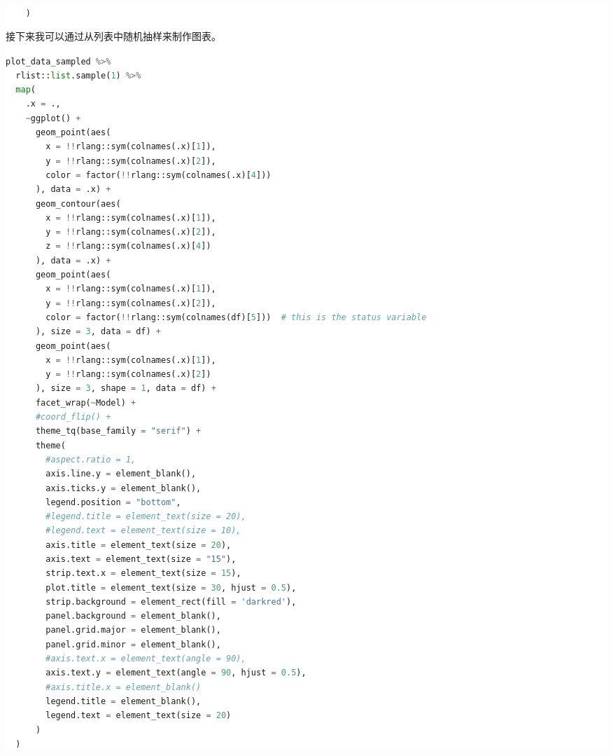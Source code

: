 ```py
    ) 
```

接下来我可以通过从列表中随机抽样来制作图表。

```py
plot_data_sampled %>% 
  rlist::list.sample(1) %>% 
  map(
    .x = .,
    ~ggplot() +
      geom_point(aes(
        x = !!rlang::sym(colnames(.x)[1]),
        y = !!rlang::sym(colnames(.x)[2]),
        color = factor(!!rlang::sym(colnames(.x)[4]))
      ), data = .x) + 
      geom_contour(aes(
        x = !!rlang::sym(colnames(.x)[1]),
        y = !!rlang::sym(colnames(.x)[2]),
        z = !!rlang::sym(colnames(.x)[4])
      ), data = .x) +
      geom_point(aes(
        x = !!rlang::sym(colnames(.x)[1]),
        y = !!rlang::sym(colnames(.x)[2]),
        color = factor(!!rlang::sym(colnames(df)[5]))  # this is the status variable
      ), size = 3, data = df) +
      geom_point(aes(
        x = !!rlang::sym(colnames(.x)[1]),
        y = !!rlang::sym(colnames(.x)[2])
      ), size = 3, shape = 1, data = df) +
      facet_wrap(~Model) +
      #coord_flip() +
      theme_tq(base_family = "serif") +
      theme(
        #aspect.ratio = 1,
        axis.line.y = element_blank(),
        axis.ticks.y = element_blank(),
        legend.position = "bottom",
        #legend.title = element_text(size = 20),
        #legend.text = element_text(size = 10),
        axis.title = element_text(size = 20),
        axis.text = element_text(size = "15"),
        strip.text.x = element_text(size = 15),
        plot.title = element_text(size = 30, hjust = 0.5),
        strip.background = element_rect(fill = 'darkred'),
        panel.background = element_blank(),
        panel.grid.major = element_blank(),
        panel.grid.minor = element_blank(),
        #axis.text.x = element_text(angle = 90),
        axis.text.y = element_text(angle = 90, hjust = 0.5),
        #axis.title.x = element_blank()
        legend.title = element_blank(),
        legend.text = element_text(size = 20)
      )
  )
```
